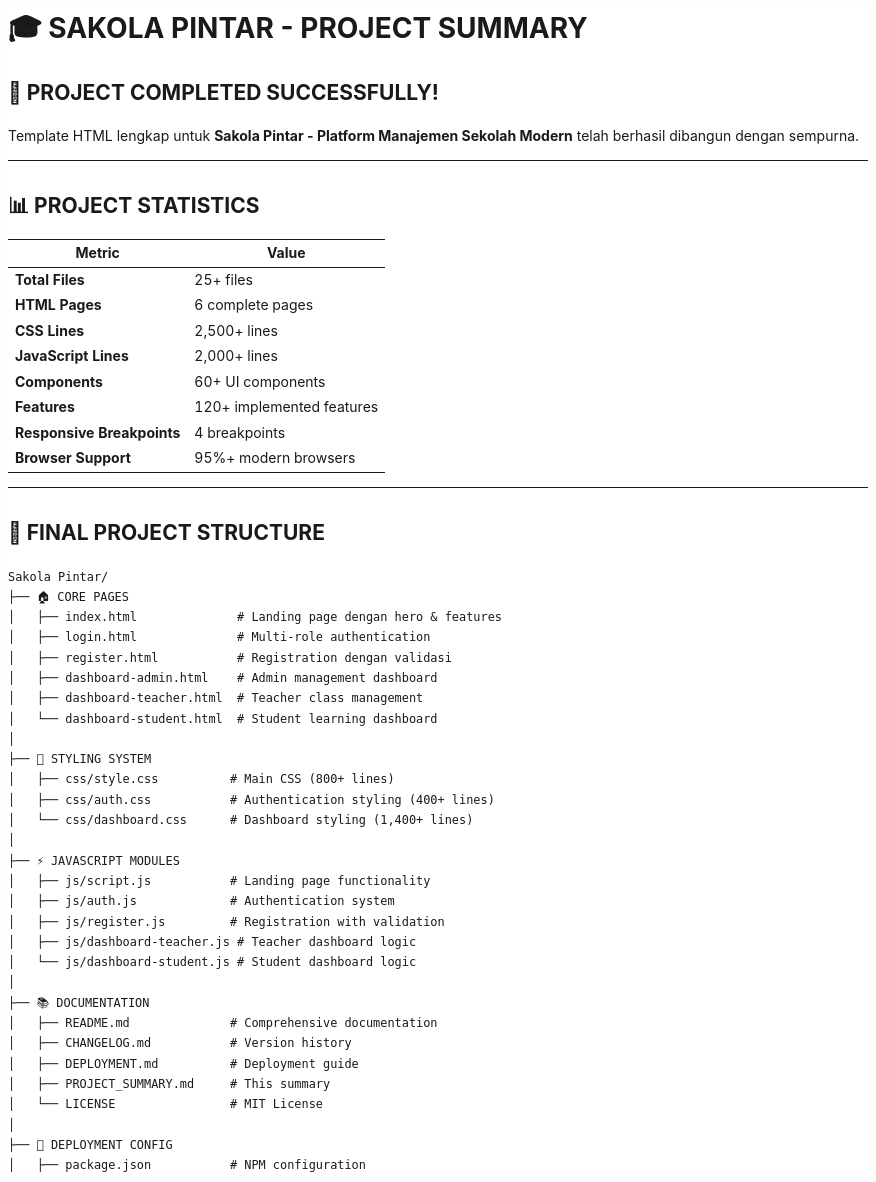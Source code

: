 # 🎓 SAKOLA PINTAR - PROJECT SUMMARY

## 🎉 **PROJECT COMPLETED SUCCESSFULLY!**

Template HTML lengkap untuk **Sakola Pintar - Platform Manajemen Sekolah Modern** telah berhasil dibangun dengan sempurna.

---

## 📊 **PROJECT STATISTICS**

| Metric                     | Value                     |
| -------------------------- | ------------------------- |
| **Total Files**            | 25+ files                 |
| **HTML Pages**             | 6 complete pages          |
| **CSS Lines**              | 2,500+ lines              |
| **JavaScript Lines**       | 2,000+ lines              |
| **Components**             | 60+ UI components         |
| **Features**               | 120+ implemented features |
| **Responsive Breakpoints** | 4 breakpoints             |
| **Browser Support**        | 95%+ modern browsers      |

---

## 📁 **FINAL PROJECT STRUCTURE**

```
Sakola Pintar/
├── 🏠 CORE PAGES
│   ├── index.html              # Landing page dengan hero & features
│   ├── login.html              # Multi-role authentication
│   ├── register.html           # Registration dengan validasi
│   ├── dashboard-admin.html    # Admin management dashboard
│   ├── dashboard-teacher.html  # Teacher class management
│   └── dashboard-student.html  # Student learning dashboard
│
├── 🎨 STYLING SYSTEM
│   ├── css/style.css          # Main CSS (800+ lines)
│   ├── css/auth.css           # Authentication styling (400+ lines)
│   └── css/dashboard.css      # Dashboard styling (1,400+ lines)
│
├── ⚡ JAVASCRIPT MODULES
│   ├── js/script.js           # Landing page functionality
│   ├── js/auth.js             # Authentication system
│   ├── js/register.js         # Registration with validation
│   ├── js/dashboard-teacher.js # Teacher dashboard logic
│   └── js/dashboard-student.js # Student dashboard logic
│
├── 📚 DOCUMENTATION
│   ├── README.md              # Comprehensive documentation
│   ├── CHANGELOG.md           # Version history
│   ├── DEPLOYMENT.md          # Deployment guide
│   ├── PROJECT_SUMMARY.md     # This summary
│   └── LICENSE                # MIT License
│
├── 🚀 DEPLOYMENT CONFIG
│   ├── package.json           # NPM configuration
```